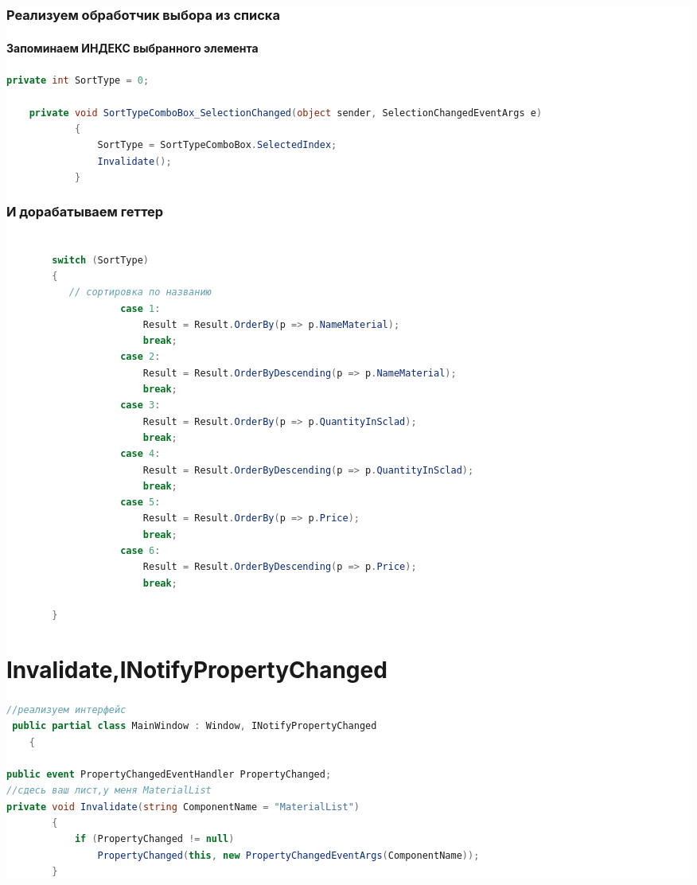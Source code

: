 ### Реализуем обработчик выбора из списка
#### Запоминаем ИНДЕКС выбранного элемента
 
 
```cs
private int SortType = 0;

    private void SortTypeComboBox_SelectionChanged(object sender, SelectionChangedEventArgs e)
            {
                SortType = SortTypeComboBox.SelectedIndex;
                Invalidate();
            }

```
### И дорабатываем геттер

```cs

        switch (SortType)
        {
           // сортировка по названию 
                    case 1:
                        Result = Result.OrderBy(p => p.NameMaterial);
                        break;
                    case 2:
                        Result = Result.OrderByDescending(p => p.NameMaterial);
                        break;
                    case 3:
                        Result = Result.OrderBy(p => p.QuantityInSclad);
                        break;
                    case 4:
                        Result = Result.OrderByDescending(p => p.QuantityInSclad);
                        break;
                    case 5:
                        Result = Result.OrderBy(p => p.Price);
                        break;
                    case 6:
                        Result = Result.OrderByDescending(p => p.Price);
                        break;

        }
```
# Invalidate,INotifyPropertyChanged
```cs
//реализуем интерфейс 
 public partial class MainWindow : Window, INotifyPropertyChanged
    {
         
public event PropertyChangedEventHandler PropertyChanged;
//сдесь ваш лист,у меня MaterialList
private void Invalidate(string ComponentName = "MaterialList")
        {
            if (PropertyChanged != null)
                PropertyChanged(this, new PropertyChangedEventArgs(ComponentName));
        }
 ```
